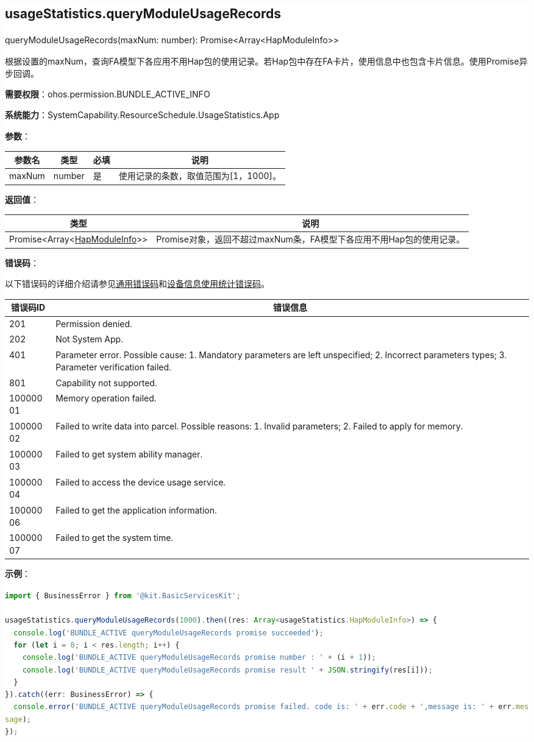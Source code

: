 ## usageStatistics.queryModuleUsageRecords

queryModuleUsageRecords(maxNum: number): Promise&lt;Array&lt;HapModuleInfo&gt;&gt;

根据设置的maxNum，查询FA模型下各应用不用Hap包的使用记录。若Hap包中存在FA卡片，使用信息中也包含卡片信息。使用Promise异步回调。

**需要权限**：ohos.permission.BUNDLE_ACTIVE_INFO

**系统能力**：SystemCapability.ResourceSchedule.UsageStatistics.App

**参数**：

| 参数名    | 类型     | 必填   | 说明                                 |
| ------ | ------ | ---- | ---------------------------------- |
| maxNum | number | 是    | 使用记录的条数，取值范围为[1，1000]。 |

**返回值**：

| 类型                                       | 说明                                 |
| ---------------------------------------- | ---------------------------------- |
| Promise&lt;Array&lt;[HapModuleInfo](#hapmoduleinfo)&gt;&gt; | Promise对象，返回不超过maxNum条，FA模型下各应用不用Hap包的使用记录。 |

**错误码**：

以下错误码的详细介绍请参见[通用错误码](../errorcode-universal.md)和[设备信息使用统计错误码](errorcode-DeviceUsageStatistics.md)。

| 错误码ID  | 错误信息             |
| ---- | --------------------- |
| 201  | Permission denied. |
| 202  | Not System App. |
| 401 | Parameter error. Possible cause: 1. Mandatory parameters are left unspecified; 2. Incorrect parameters types; 3. Parameter verification failed. |
| 801 | Capability not supported.|
| 10000001   | Memory operation failed.           |
| 10000002   | Failed to write data into parcel. Possible reasons: 1. Invalid parameters; 2. Failed to apply for memory.         |
| 10000003   | Failed to get system ability manager. |
| 10000004   | Failed to access the device usage service.        |
| 10000006   | Failed to get the application information.       |
| 10000007   | Failed to get the system time.  |

**示例**：

```ts
import { BusinessError } from '@kit.BasicServicesKit';

usageStatistics.queryModuleUsageRecords(1000).then((res: Array<usageStatistics.HapModuleInfo>) => {
  console.log('BUNDLE_ACTIVE queryModuleUsageRecords promise succeeded');
  for (let i = 0; i < res.length; i++) {
    console.log('BUNDLE_ACTIVE queryModuleUsageRecords promise number : ' + (i + 1));
    console.log('BUNDLE_ACTIVE queryModuleUsageRecords promise result ' + JSON.stringify(res[i]));
  }
}).catch((err: BusinessError) => {
  console.error('BUNDLE_ACTIVE queryModuleUsageRecords promise failed. code is: ' + err.code + ',message is: ' + err.message);
});
```
